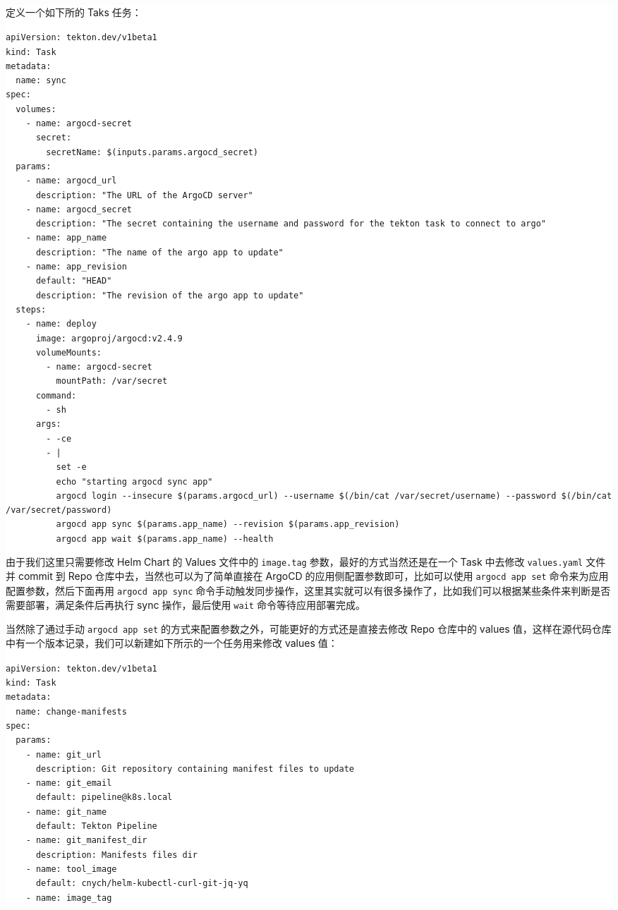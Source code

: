 定义一个如下所的 Taks 任务：
    
    
    apiVersion: tekton.dev/v1beta1
    kind: Task
    metadata:
      name: sync
    spec:
      volumes:
        - name: argocd-secret
          secret:
            secretName: $(inputs.params.argocd_secret)
      params:
        - name: argocd_url
          description: "The URL of the ArgoCD server"
        - name: argocd_secret
          description: "The secret containing the username and password for the tekton task to connect to argo"
        - name: app_name
          description: "The name of the argo app to update"
        - name: app_revision
          default: "HEAD"
          description: "The revision of the argo app to update"
      steps:
        - name: deploy
          image: argoproj/argocd:v2.4.9
          volumeMounts:
            - name: argocd-secret
              mountPath: /var/secret
          command:
            - sh
          args:
            - -ce
            - |
              set -e
              echo "starting argocd sync app"
              argocd login --insecure $(params.argocd_url) --username $(/bin/cat /var/secret/username) --password $(/bin/cat /var/secret/password)
              argocd app sync $(params.app_name) --revision $(params.app_revision)
              argocd app wait $(params.app_name) --health
    

由于我们这里只需要修改 Helm Chart 的 Values 文件中的 `image.tag` 参数，最好的方式当然还是在一个 Task 中去修改 `values.yaml` 文件并 commit 到 Repo 仓库中去，当然也可以为了简单直接在 ArgoCD 的应用侧配置参数即可，比如可以使用 `argocd app set` 命令来为应用配置参数，然后下面再用 `argocd app sync` 命令手动触发同步操作，这里其实就可以有很多操作了，比如我们可以根据某些条件来判断是否需要部署，满足条件后再执行 sync 操作，最后使用 `wait` 命令等待应用部署完成。

当然除了通过手动 `argocd app set` 的方式来配置参数之外，可能更好的方式还是直接去修改 Repo 仓库中的 values 值，这样在源代码仓库中有一个版本记录，我们可以新建如下所示的一个任务用来修改 values 值：
    
    
    apiVersion: tekton.dev/v1beta1
    kind: Task
    metadata:
      name: change-manifests
    spec:
      params:
        - name: git_url
          description: Git repository containing manifest files to update
        - name: git_email
          default: pipeline@k8s.local
        - name: git_name
          default: Tekton Pipeline
        - name: git_manifest_dir
          description: Manifests files dir
        - name: tool_image
          default: cnych/helm-kubectl-curl-git-jq-yq
        - name: image_tag